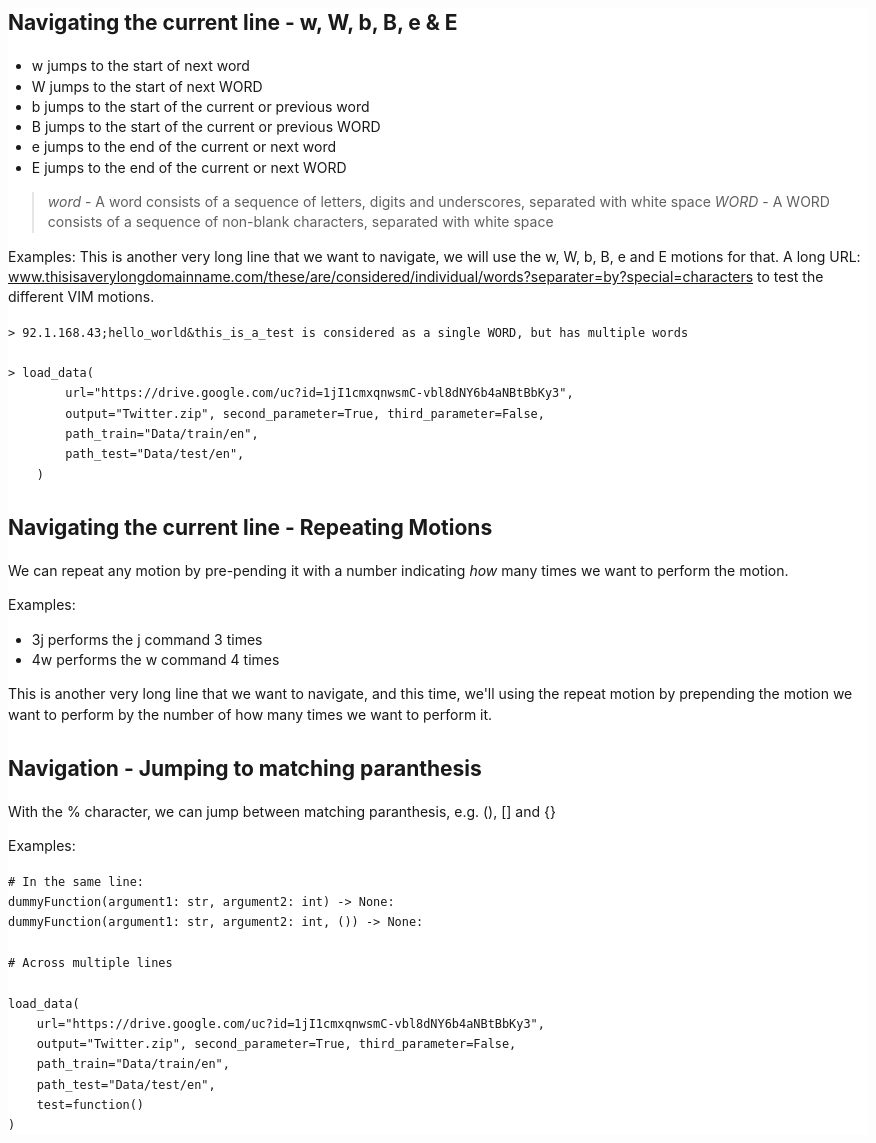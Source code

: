 ## Navigating the current line - w, W, b, B, e & E

* w jumps to the start of next word 
* W jumps to the start of next WORD 
* b jumps to the start of the current or previous word 
* B jumps to the start of the current or previous WORD 
* e jumps to the end of the current or next word
* E jumps to the end of the current or next WORD

> _word_ -  A word consists of a sequence of letters, digits and underscores, separated with white space 
> _WORD_ - A WORD consists of a sequence of non-blank characters, separated with white space


Examples: 
This is another very long line that we want to navigate, we will use the w, W, b, B, e and E motions for that.
A long URL: www.thisisaverylongdomainname.com/these/are/considered/individual/words?separater=by?special=characters to test the different VIM motions.

```
> 92.1.168.43;hello_world&this_is_a_test is considered as a single WORD, but has multiple words

> load_data(
        url="https://drive.google.com/uc?id=1jI1cmxqnwsmC-vbl8dNY6b4aNBtBbKy3",
        output="Twitter.zip", second_parameter=True, third_parameter=False,
        path_train="Data/train/en",
        path_test="Data/test/en",
    )
``` 

## Navigating the current line - Repeating Motions

We can repeat any motion by pre-pending it with a number indicating _how_ many times we want to perform the motion.

Examples: 
* 3j performs the j command 3 times
* 4w performs the w command 4 times

This is another very long line that we want to navigate, and this time, we'll using the repeat motion by prepending the motion we want to perform by the number of how many times we want to perform it.

## Navigation - Jumping to matching paranthesis

With the % character, we can jump between matching paranthesis, e.g. (), [] and {}

Examples:

```
# In the same line: 
dummyFunction(argument1: str, argument2: int) -> None:
dummyFunction(argument1: str, argument2: int, ()) -> None:

# Across multiple lines

load_data(
	url="https://drive.google.com/uc?id=1jI1cmxqnwsmC-vbl8dNY6b4aNBtBbKy3",
	output="Twitter.zip", second_parameter=True, third_parameter=False,
	path_train="Data/train/en",
	path_test="Data/test/en",
	test=function()
)
```
